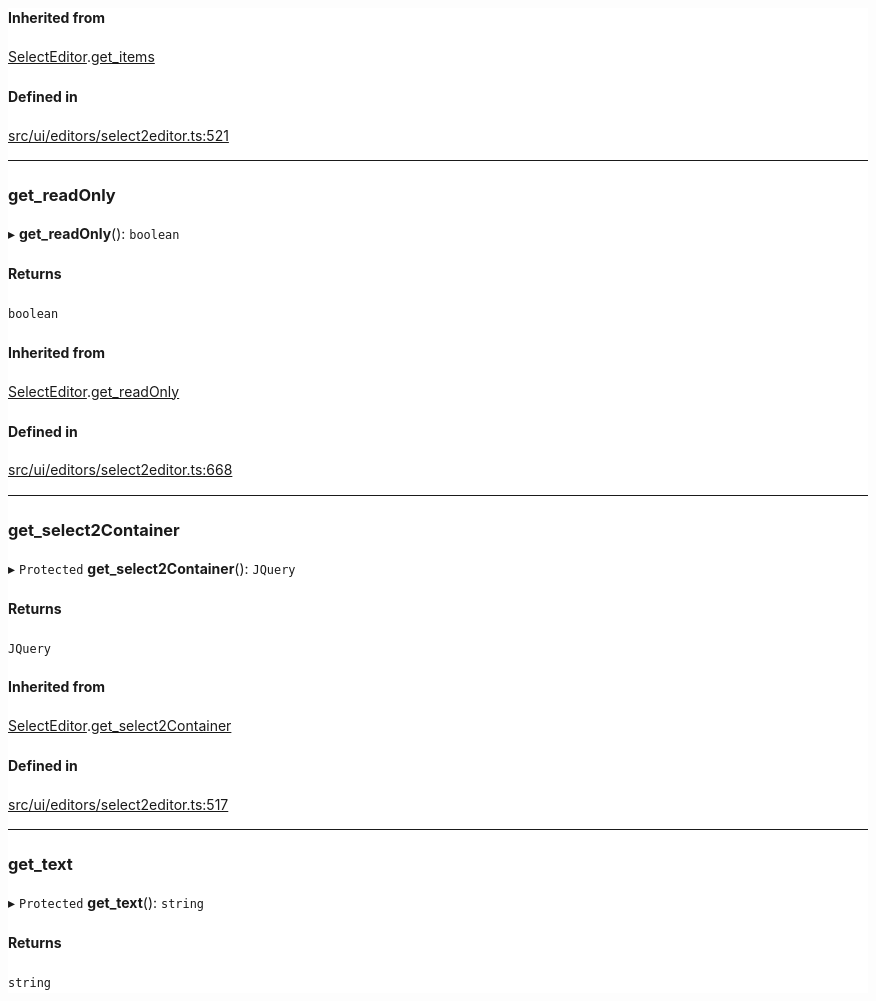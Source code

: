 #### Inherited from

[SelectEditor](SelectEditor.md).[get_items](SelectEditor.md#get_items)

#### Defined in

[src/ui/editors/select2editor.ts:521](https://github.com/serenity-is/serenity/blob/master/packages/corelib/src/ui/editors/select2editor.ts#L521)

___

### get\_readOnly

▸ **get_readOnly**(): `boolean`

#### Returns

`boolean`

#### Inherited from

[SelectEditor](SelectEditor.md).[get_readOnly](SelectEditor.md#get_readonly)

#### Defined in

[src/ui/editors/select2editor.ts:668](https://github.com/serenity-is/serenity/blob/master/packages/corelib/src/ui/editors/select2editor.ts#L668)

___

### get\_select2Container

▸ `Protected` **get_select2Container**(): `JQuery`

#### Returns

`JQuery`

#### Inherited from

[SelectEditor](SelectEditor.md).[get_select2Container](SelectEditor.md#get_select2container)

#### Defined in

[src/ui/editors/select2editor.ts:517](https://github.com/serenity-is/serenity/blob/master/packages/corelib/src/ui/editors/select2editor.ts#L517)

___

### get\_text

▸ `Protected` **get_text**(): `string`

#### Returns

`string`
